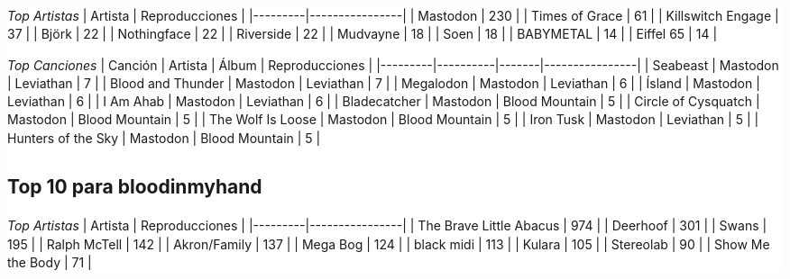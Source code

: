 *Top Artistas*
| Artista | Reproducciones |
|---------|----------------|
| Mastodon | 230 |
| Times of Grace | 61 |
| Killswitch Engage | 37 |
| Björk | 22 |
| Nothingface | 22 |
| Riverside | 22 |
| Mudvayne | 18 |
| Soen | 18 |
| BABYMETAL | 14 |
| Eiffel 65 | 14 |

*Top Canciones*
| Canción | Artista | Álbum | Reproducciones |
|---------|----------|-------|----------------|
| Seabeast | Mastodon | Leviathan | 7 |
| Blood and Thunder | Mastodon | Leviathan | 7 |
| Megalodon | Mastodon | Leviathan | 6 |
| Ísland | Mastodon | Leviathan | 6 |
| I Am Ahab | Mastodon | Leviathan | 6 |
| Bladecatcher | Mastodon | Blood Mountain | 5 |
| Circle of Cysquatch | Mastodon | Blood Mountain | 5 |
| The Wolf Is Loose | Mastodon | Blood Mountain | 5 |
| Iron Tusk | Mastodon | Leviathan | 5 |
| Hunters of the Sky | Mastodon | Blood Mountain | 5 |

## Top 10 para bloodinmyhand

*Top Artistas*
| Artista | Reproducciones |
|---------|----------------|
| The Brave Little Abacus | 974 |
| Deerhoof | 301 |
| Swans | 195 |
| Ralph McTell | 142 |
| Akron/Family | 137 |
| Mega Bog | 124 |
| black midi | 113 |
| Kulara | 105 |
| Stereolab | 90 |
| Show Me the Body | 71 |
